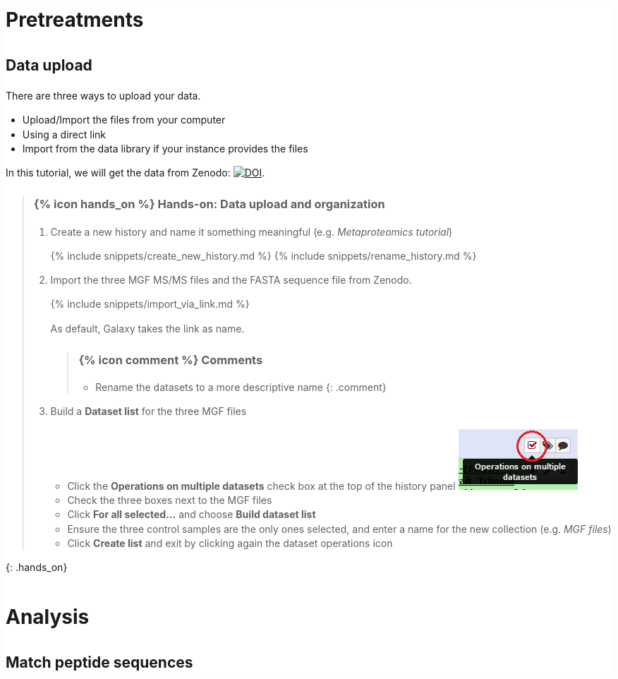 # Pretreatments

## Data upload

There are three ways to upload your data.

*   Upload/Import the files from your computer
*   Using a direct link
*   Import from the data library if your instance provides the files

In this tutorial, we will get the data from Zenodo: [![DOI](https://zenodo.org/badge/DOI/10.5281/zenodo.839701.svg)](https://doi.org/10.5281/zenodo.839701).

> ### {% icon hands_on %} Hands-on: Data upload and organization
>
> 1. Create a new history and name it something meaningful (e.g. *Metaproteomics tutorial*)
>
>    {% include snippets/create_new_history.md %}
>    {% include snippets/rename_history.md %}
>
> 2. Import the three MGF MS/MS files and the FASTA sequence file from Zenodo.
>
>    {% include snippets/import_via_link.md %}
>
>    As default, Galaxy takes the link as name.
>
>    > ### {% icon comment %} Comments
>    > - Rename the datasets to a more descriptive name
>    {: .comment}
>
> 3. Build a **Dataset list** for the three MGF files
>    - Click the **Operations on multiple datasets** check box at the top of the history panel
>       ![Operations on multiple datasets button](../../images/operations_icon.png)
>    - Check the three boxes next to the MGF files
>    - Click **For all selected...** and choose **Build dataset list**
>    - Ensure the three control samples are the only ones selected, and enter a name for the new collection (e.g. *MGF files*)
>    - Click **Create list** and exit by clicking again the dataset operations icon
>
{: .hands_on}

# Analysis

## Match peptide sequences
